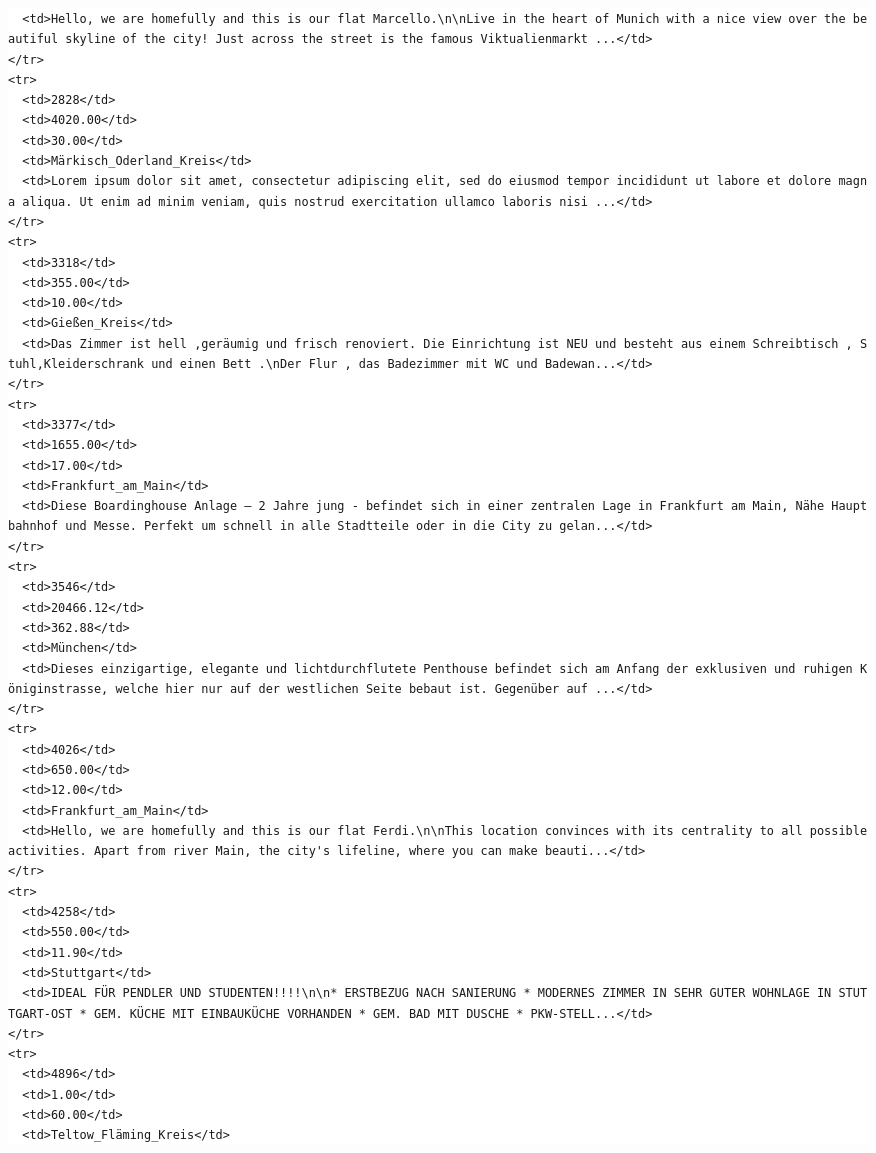       <td>Hello, we are homefully and this is our flat Marcello.\n\nLive in the heart of Munich with a nice view over the beautiful skyline of the city! Just across the street is the famous Viktualienmarkt ...</td>
    </tr>
    <tr>
      <td>2828</td>
      <td>4020.00</td>
      <td>30.00</td>
      <td>Märkisch_Oderland_Kreis</td>
      <td>Lorem ipsum dolor sit amet, consectetur adipiscing elit, sed do eiusmod tempor incididunt ut labore et dolore magna aliqua. Ut enim ad minim veniam, quis nostrud exercitation ullamco laboris nisi ...</td>
    </tr>
    <tr>
      <td>3318</td>
      <td>355.00</td>
      <td>10.00</td>
      <td>Gießen_Kreis</td>
      <td>Das Zimmer ist hell ,geräumig und frisch renoviert. Die Einrichtung ist NEU und besteht aus einem Schreibtisch , Stuhl,Kleiderschrank und einen Bett .\nDer Flur , das Badezimmer mit WC und Badewan...</td>
    </tr>
    <tr>
      <td>3377</td>
      <td>1655.00</td>
      <td>17.00</td>
      <td>Frankfurt_am_Main</td>
      <td>Diese Boardinghouse Anlage – 2 Jahre jung - befindet sich in einer zentralen Lage in Frankfurt am Main, Nähe Hauptbahnhof und Messe. Perfekt um schnell in alle Stadtteile oder in die City zu gelan...</td>
    </tr>
    <tr>
      <td>3546</td>
      <td>20466.12</td>
      <td>362.88</td>
      <td>München</td>
      <td>Dieses einzigartige, elegante und lichtdurchflutete Penthouse befindet sich am Anfang der exklusiven und ruhigen Königinstrasse, welche hier nur auf der westlichen Seite bebaut ist. Gegenüber auf ...</td>
    </tr>
    <tr>
      <td>4026</td>
      <td>650.00</td>
      <td>12.00</td>
      <td>Frankfurt_am_Main</td>
      <td>Hello, we are homefully and this is our flat Ferdi.\n\nThis location convinces with its centrality to all possible activities. Apart from river Main, the city's lifeline, where you can make beauti...</td>
    </tr>
    <tr>
      <td>4258</td>
      <td>550.00</td>
      <td>11.90</td>
      <td>Stuttgart</td>
      <td>IDEAL FÜR PENDLER UND STUDENTEN!!!!\n\n* ERSTBEZUG NACH SANIERUNG * MODERNES ZIMMER IN SEHR GUTER WOHNLAGE IN STUTTGART-OST * GEM. KÜCHE MIT EINBAUKÜCHE VORHANDEN * GEM. BAD MIT DUSCHE * PKW-STELL...</td>
    </tr>
    <tr>
      <td>4896</td>
      <td>1.00</td>
      <td>60.00</td>
      <td>Teltow_Fläming_Kreis</td>